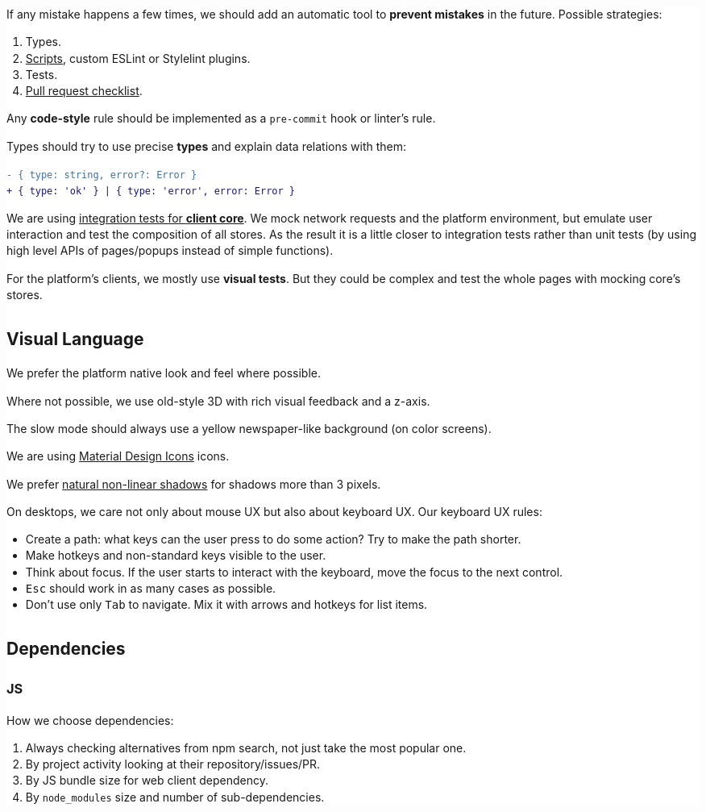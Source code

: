If any mistake happens a few times, we should add an automatic tool to **prevent mistakes** in the future. Possible strategies:

1. Types.
2. [Scripts](./scripts/), custom ESLint or Stylelint plugins.
3. Tests.
4. [Pull request checklist](./docs/pull_request_template.md).

Any **code-style** rule should be implemented as a `pre-commit` hook or linter’s rule.

Types should try to use precise **types** and explain data relations with them:

```diff
- { type: string, error?: Error }
+ { type: 'ok' } | { type: 'error', error: Error }
```

We are using [integration tests for **client core**](./core/README.md#test-strategy). We mock network requests and the platform environment, but emulate user interaction and test the composition of all stores. As the result it is a little closer to integration tests rather than unit tests (by using high level APIs of pages/popups instead of simple functions).

For the platform’s clients, we mostly use **visual tests**. But they could be complex and test the whole pages with mocking core’s stores.

## Visual Language

We prefer the platform native look and feel where possible.

Where not possible, we use old-style 3D with rich visual feedback and a z-axis.

The slow mode should always use a yellow newspaper-like background (on color screens).

We are using [Material Design Icons](https://pictogrammers.com/library/mdi/) icons.

We prefer [natural non-linear shadows](https://www.joshwcomeau.com/css/designing-shadows/) for shadows more than 3 pixels.

On desktops, we care not only about mouse UX but also about keyboard UX. Our keyboard UX rules:

- Create a path: what keys can the user press to do some action? Try to make the path shorter.
- Make hotkeys and non-standard keys visible to the user.
- Think about focus. If the user starts to interact with the keyboard, move the focus to the next control.
- <kbd>Esc</kbd> should work in as many cases as possible.
- Don’t use only <kbd>Tab</kbd> to navigate. Mix it with arrows and hotkeys for list items.

## Dependencies

### JS

How we choose dependencies:

1. Always checking alternatives from npm search, not just take the most popular one.
2. By project activity looking at their repository/issues/PR.
3. By JS bundle size for web client dependency.
4. By `node_modules` size and number of sub-dependencies.

